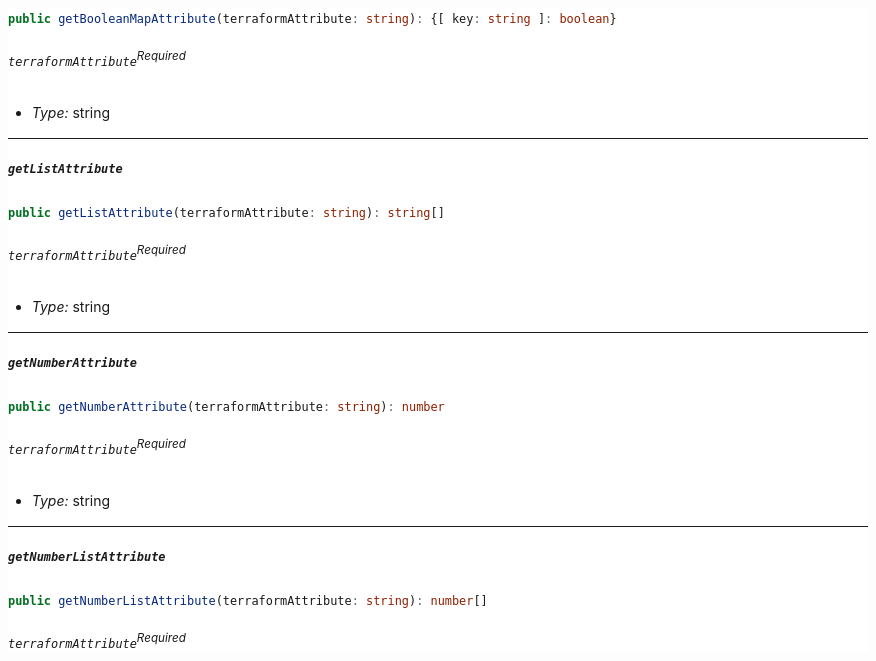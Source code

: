 ```typescript
public getBooleanMapAttribute(terraformAttribute: string): {[ key: string ]: boolean}
```

###### `terraformAttribute`<sup>Required</sup> <a name="terraformAttribute" id="rhizo-co-terraform-provider-grafana.serviceAccountPermission.ServiceAccountPermission.getBooleanMapAttribute.parameter.terraformAttribute"></a>

- *Type:* string

---

##### `getListAttribute` <a name="getListAttribute" id="rhizo-co-terraform-provider-grafana.serviceAccountPermission.ServiceAccountPermission.getListAttribute"></a>

```typescript
public getListAttribute(terraformAttribute: string): string[]
```

###### `terraformAttribute`<sup>Required</sup> <a name="terraformAttribute" id="rhizo-co-terraform-provider-grafana.serviceAccountPermission.ServiceAccountPermission.getListAttribute.parameter.terraformAttribute"></a>

- *Type:* string

---

##### `getNumberAttribute` <a name="getNumberAttribute" id="rhizo-co-terraform-provider-grafana.serviceAccountPermission.ServiceAccountPermission.getNumberAttribute"></a>

```typescript
public getNumberAttribute(terraformAttribute: string): number
```

###### `terraformAttribute`<sup>Required</sup> <a name="terraformAttribute" id="rhizo-co-terraform-provider-grafana.serviceAccountPermission.ServiceAccountPermission.getNumberAttribute.parameter.terraformAttribute"></a>

- *Type:* string

---

##### `getNumberListAttribute` <a name="getNumberListAttribute" id="rhizo-co-terraform-provider-grafana.serviceAccountPermission.ServiceAccountPermission.getNumberListAttribute"></a>

```typescript
public getNumberListAttribute(terraformAttribute: string): number[]
```

###### `terraformAttribute`<sup>Required</sup> <a name="terraformAttribute" id="rhizo-co-terraform-provider-grafana.serviceAccountPermission.ServiceAccountPermission.getNumberListAttribute.parameter.terraformAttribute"></a>
